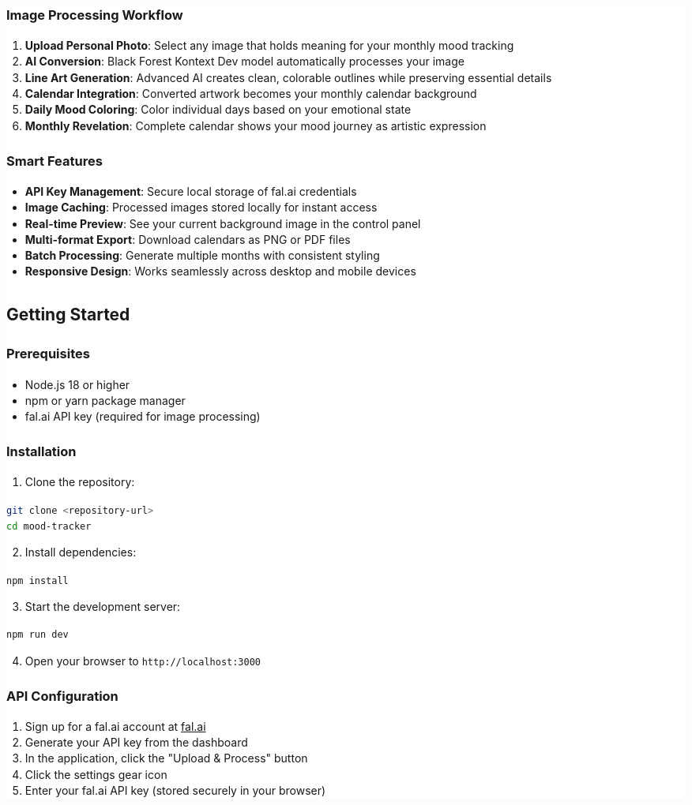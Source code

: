 ### Image Processing Workflow

1. **Upload Personal Photo**: Select any image that holds meaning for your monthly mood tracking
2. **AI Conversion**: Black Forest Kontext Dev model automatically processes your image
3. **Line Art Generation**: Advanced AI creates clean, colorable outlines while preserving essential details
4. **Calendar Integration**: Converted artwork becomes your monthly calendar background
5. **Daily Mood Coloring**: Color individual days based on your emotional state
6. **Monthly Revelation**: Complete calendar shows your mood journey as artistic expression

### Smart Features

- **API Key Management**: Secure local storage of fal.ai credentials
- **Image Caching**: Processed images stored locally for instant access
- **Real-time Preview**: See your current background image in the control panel
- **Multi-format Export**: Download calendars as PNG or PDF files
- **Batch Processing**: Generate multiple months with consistent styling
- **Responsive Design**: Works seamlessly across desktop and mobile devices

## Getting Started

### Prerequisites

- Node.js 18 or higher
- npm or yarn package manager
- fal.ai API key (required for image processing)

### Installation

1. Clone the repository:
```bash
git clone <repository-url>
cd mood-tracker
```

2. Install dependencies:
```bash
npm install
```

3. Start the development server:
```bash
npm run dev
```

4. Open your browser to `http://localhost:3000`

### API Configuration

1. Sign up for a fal.ai account at [fal.ai](https://fal.ai)
2. Generate your API key from the dashboard
3. In the application, click the "Upload & Process" button
4. Click the settings gear icon
5. Enter your fal.ai API key (stored securely in your browser)

